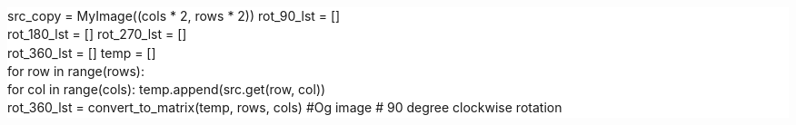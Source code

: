 </div>
</div>
</td>
</tr>
<tr>
<td>
<div class="layoutArea">
<div class="column">
src_copy = MyImage((cols * 2, rows * 2)) rot_90_lst = []

</div>
</div>
</td>
</tr>
<tr>
<td>
<div class="layoutArea">
<div class="column">
rot_180_lst = [] rot_270_lst = []

</div>
</div>
</td>
</tr>
<tr>
<td>
<div class="layoutArea">
<div class="column">
rot_360_lst = [] temp = []

</div>
</div>
</td>
</tr>
<tr>
<td>
<div class="layoutArea">
<div class="column">
for row in range(rows):

</div>
</div>
</td>
</tr>
<tr>
<td>
<div class="layoutArea">
<div class="column">
for col in range(cols): temp.append(src.get(row, col))

</div>
</div>
</td>
</tr>
<tr>
<td>
<div class="layoutArea">
<div class="column">
rot_360_lst = convert_to_matrix(temp, rows, cols) #Og image # 90 degree clockwise rotation
